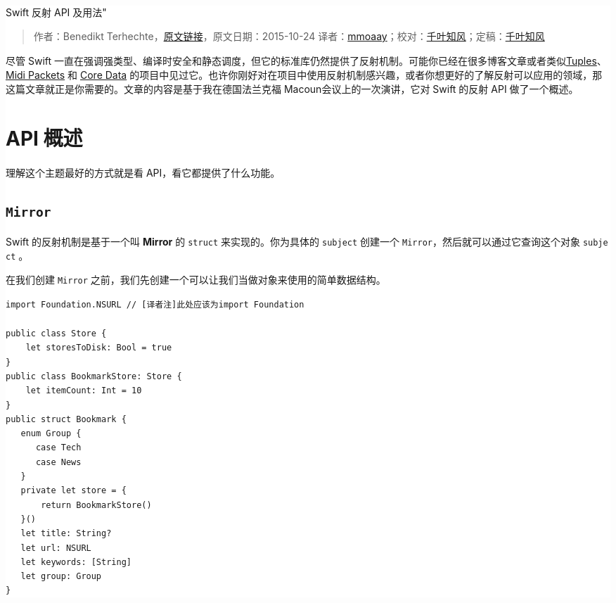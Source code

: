 Swift 反射 API 及用法"

> 作者：Benedikt Terhechte，[原文链接](http://appventure.me/2015/10/24/swift-reflection-api-what-you-can-do/)，原文日期：2015-10-24
> 译者：[mmoaay](http://blog.csdn.net/mmoaay)；校对：[千叶知风](http://weibo.com/xiaoxxiao)；定稿：[千叶知风](http://weibo.com/xiaoxxiao)
  









尽管 Swift 一直在强调强类型、编译时安全和静态调度，但它的标准库仍然提供了反射机制。可能你已经在很多博客文章或者类似[Tuples](http://design.featherless.software/enumerating-tuple-values-swift/?utm_campaign=Swift%252BSandbox&utm_medium=email&utm_source=Swift_Sandbox_12)、[Midi Packets](http://design.featherless.software/enumerate-messages-midipacket-swift-reflection/) 和 [Core Data](https://github.com/terhechte/corevalue) 的项目中见过它。也许你刚好对在项目中使用反射机制感兴趣，或者你想更好的了解反射可以应用的领域，那这篇文章就正是你需要的。文章的内容是基于我在德国法兰克福 Macoun会议上的一次演讲，它对 Swift 的反射 API 做了一个概述。



# API 概述

理解这个主题最好的方式就是看 API，看它都提供了什么功能。

## `Mirror`

Swift 的反射机制是基于一个叫 **Mirror** 的 `struct` 来实现的。你为具体的 `subject` 创建一个 `Mirror`，然后就可以通过它查询这个对象 `subject` 。

在我们创建 `Mirror` 之前，我们先创建一个可以让我们当做对象来使用的简单数据结构。

    
    import Foundation.NSURL // [译者注]此处应该为import Foundation
    
    public class Store {
        let storesToDisk: Bool = true
    }
    public class BookmarkStore: Store {
        let itemCount: Int = 10
    }
    public struct Bookmark {
       enum Group {
          case Tech
          case News
       }
       private let store = {
           return BookmarkStore()
       }()
       let title: String?
       let url: NSURL
       let keywords: [String]
       let group: Group
    }
    